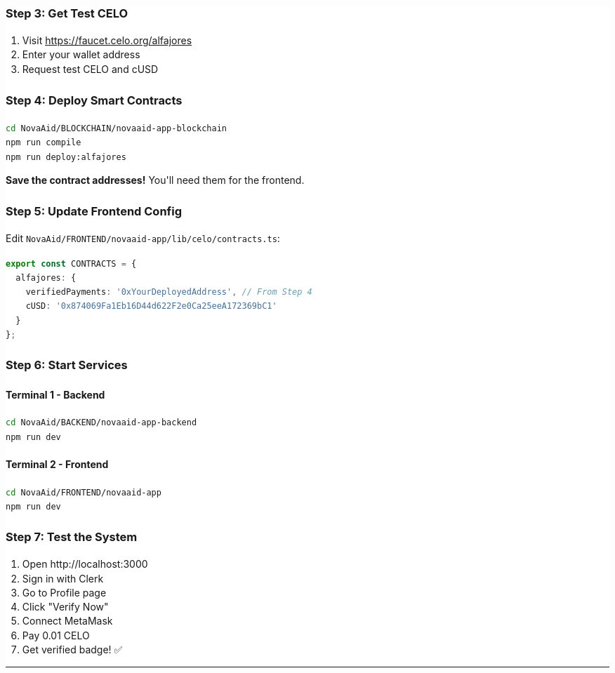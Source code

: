 ### Step 3: Get Test CELO

1. Visit https://faucet.celo.org/alfajores
2. Enter your wallet address
3. Request test CELO and cUSD

### Step 4: Deploy Smart Contracts

```bash
cd NovaAid/BLOCKCHAIN/novaaid-app-blockchain
npm run compile
npm run deploy:alfajores
```

**Save the contract addresses!** You'll need them for the frontend.

### Step 5: Update Frontend Config

Edit `NovaAid/FRONTEND/novaaid-app/lib/celo/contracts.ts`:

```typescript
export const CONTRACTS = {
  alfajores: {
    verifiedPayments: '0xYourDeployedAddress', // From Step 4
    cUSD: '0x874069Fa1Eb16D44d622F2e0Ca25eeA172369bC1'
  }
};
```

### Step 6: Start Services

#### Terminal 1 - Backend
```bash
cd NovaAid/BACKEND/novaaid-app-backend
npm run dev
```

#### Terminal 2 - Frontend
```bash
cd NovaAid/FRONTEND/novaaid-app
npm run dev
```

### Step 7: Test the System

1. Open http://localhost:3000
2. Sign in with Clerk
3. Go to Profile page
4. Click "Verify Now"
5. Connect MetaMask
6. Pay 0.01 CELO
7. Get verified badge! ✅

---
